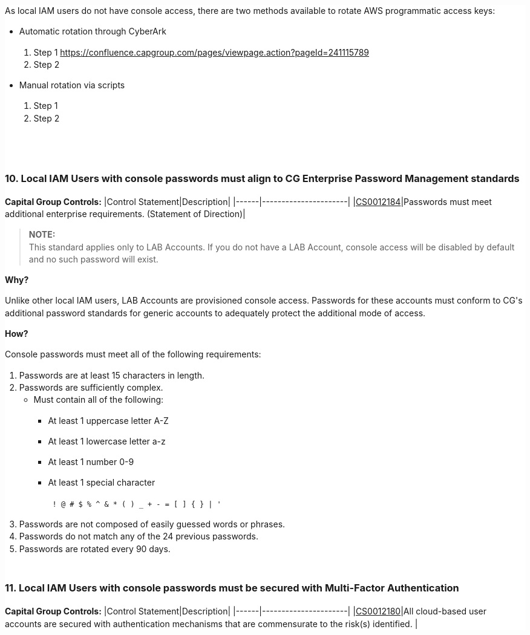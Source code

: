 As local IAM users do not have console access, there are two methods available to rotate AWS programmatic access keys:

- Automatic rotation through CyberArk 

  1. Step 1 https://confluence.capgroup.com/pages/viewpage.action?pageId=241115789
  2. Step 2
   
- Manual rotation via scripts

  1. Step 1
  2. Step 2

<br><br>

### 10. Local IAM Users with console passwords must align to CG Enterprise Password Management standards

**Capital Group Controls:** 
|Control Statement|Description|
|------|----------------------|
|[CS0012184](https://capitalgroup.service-now.com/cg_grc?sys_id=97df91521b5a8050da4bdca4bd4bcbcb&table=sn_compliance_policy_statement&id=cg_grc_action_item_details&view=sp)|Passwords must meet additional enterprise requirements. (Statement of Direction)|

>**NOTE:**  
>This standard applies only to LAB Accounts. If you do not have a LAB Account, console access will be disabled by default and no such password will exist. 

**Why?** 

Unlike other local IAM users, LAB Accounts are provisioned console access. Passwords for these accounts must conform to CG's additional password standards for generic accounts to adequately protect the additional mode of access.

**How?** 

Console passwords must meet all of the following requirements:

1. Passwords are at least 15 characters in length.
2. Passwords are sufficiently complex.
   -  Must contain all of the following:
      -  At least 1 uppercase letter A-Z
      -  At least 1 lowercase letter a-z
      -  At least 1 number 0-9
      -  At least 1 special character 
                  
              ! @ # $ % ^ & * ( ) _ + - = [ ] { } | '
3. Passwords are not composed of easily guessed words or phrases.
4. Passwords do not match any of the 24 previous passwords.
5. Passwords are rotated every 90 days.
<br><br>

### 11. Local IAM Users with console passwords must be secured with Multi-Factor Authentication

**Capital Group Controls:** 
|Control Statement|Description|
|------|----------------------|
|[CS0012180]((https://capitalgroup.service-now.com/cg_grc?sys_id=4fdf91521b5a8050da4bdca4bd4bcb44&table=sn_compliance_policy_statement&id=cg_grc_action_item_details&view=sp))|All cloud-based user accounts are secured with authentication mechanisms that are commensurate to the risk(s) identified.
|
